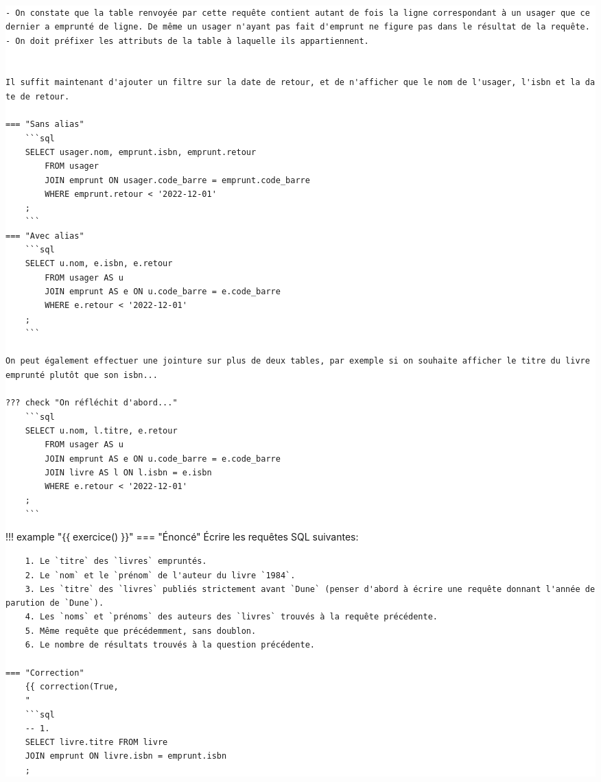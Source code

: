     - On constate que la table renvoyée par cette requête contient autant de fois la ligne correspondant à un usager que ce dernier a emprunté de ligne. De même un usager n'ayant pas fait d'emprunt ne figure pas dans le résultat de la requête.
    - On doit préfixer les attributs de la table à laquelle ils appartiennent.


    Il suffit maintenant d'ajouter un filtre sur la date de retour, et de n'afficher que le nom de l'usager, l'isbn et la date de retour.

    === "Sans alias"
        ```sql 
        SELECT usager.nom, emprunt.isbn, emprunt.retour
            FROM usager
            JOIN emprunt ON usager.code_barre = emprunt.code_barre
            WHERE emprunt.retour < '2022-12-01'
        ;
        ```
    === "Avec alias"
        ```sql 
        SELECT u.nom, e.isbn, e.retour
            FROM usager AS u
            JOIN emprunt AS e ON u.code_barre = e.code_barre
            WHERE e.retour < '2022-12-01'
        ;
        ```

    On peut également effectuer une jointure sur plus de deux tables, par exemple si on souhaite afficher le titre du livre emprunté plutôt que son isbn...

    ??? check "On réfléchit d'abord..."
        ```sql 
        SELECT u.nom, l.titre, e.retour
            FROM usager AS u
            JOIN emprunt AS e ON u.code_barre = e.code_barre
            JOIN livre AS l ON l.isbn = e.isbn
            WHERE e.retour < '2022-12-01'
        ;
        ```
    
!!! example "{{ exercice() }}"
    === "Énoncé" 
        Écrire les requêtes SQL suivantes:

        1. Le `titre` des `livres` empruntés.
        2. Le `nom` et le `prénom` de l'auteur du livre `1984`.
        3. Les `titre` des `livres` publiés strictement avant `Dune` (penser d'abord à écrire une requête donnant l'année de parution de `Dune`).
        4. Les `noms` et `prénoms` des auteurs des `livres` trouvés à la requête précédente.
        5. Même requête que précédemment, sans doublon.
        6. Le nombre de résultats trouvés à la question précédente.

    === "Correction" 
        {{ correction(True, 
        "
        ```sql 
        -- 1.
        SELECT livre.titre FROM livre
        JOIN emprunt ON livre.isbn = emprunt.isbn
        ;
